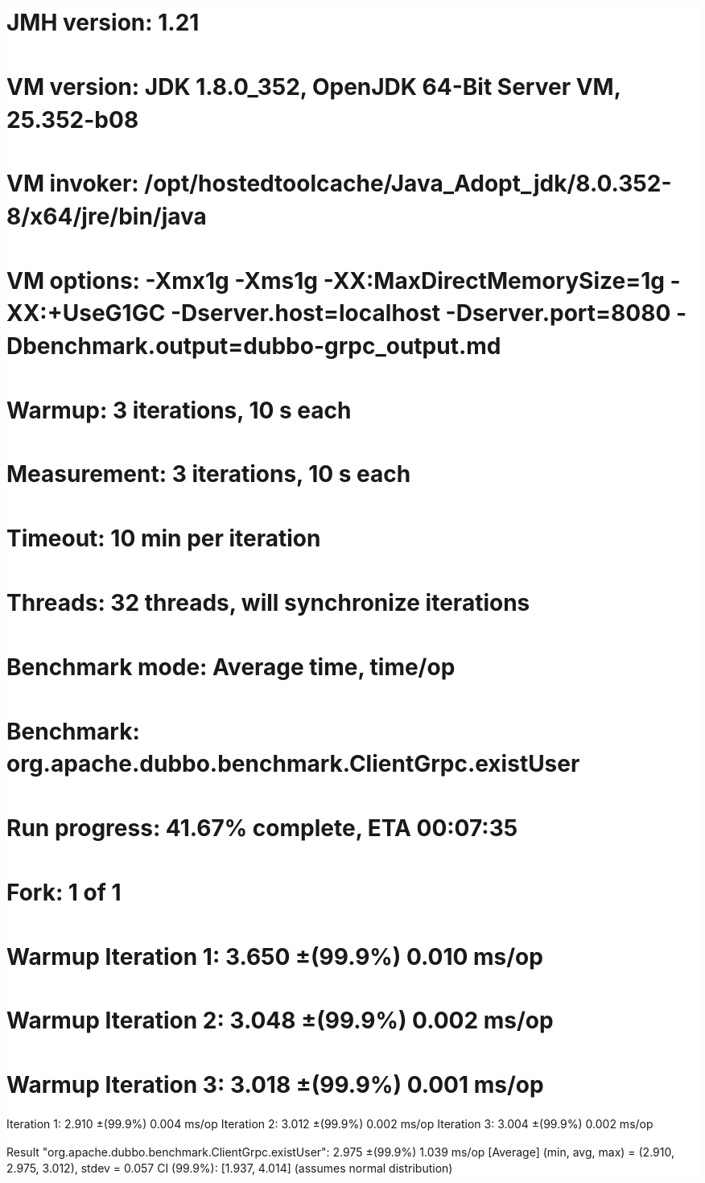 
# JMH version: 1.21
# VM version: JDK 1.8.0_352, OpenJDK 64-Bit Server VM, 25.352-b08
# VM invoker: /opt/hostedtoolcache/Java_Adopt_jdk/8.0.352-8/x64/jre/bin/java
# VM options: -Xmx1g -Xms1g -XX:MaxDirectMemorySize=1g -XX:+UseG1GC -Dserver.host=localhost -Dserver.port=8080 -Dbenchmark.output=dubbo-grpc_output.md
# Warmup: 3 iterations, 10 s each
# Measurement: 3 iterations, 10 s each
# Timeout: 10 min per iteration
# Threads: 32 threads, will synchronize iterations
# Benchmark mode: Average time, time/op
# Benchmark: org.apache.dubbo.benchmark.ClientGrpc.existUser

# Run progress: 41.67% complete, ETA 00:07:35
# Fork: 1 of 1
# Warmup Iteration   1: 3.650 ±(99.9%) 0.010 ms/op
# Warmup Iteration   2: 3.048 ±(99.9%) 0.002 ms/op
# Warmup Iteration   3: 3.018 ±(99.9%) 0.001 ms/op
Iteration   1: 2.910 ±(99.9%) 0.004 ms/op
Iteration   2: 3.012 ±(99.9%) 0.002 ms/op
Iteration   3: 3.004 ±(99.9%) 0.002 ms/op


Result "org.apache.dubbo.benchmark.ClientGrpc.existUser":
  2.975 ±(99.9%) 1.039 ms/op [Average]
  (min, avg, max) = (2.910, 2.975, 3.012), stdev = 0.057
  CI (99.9%): [1.937, 4.014] (assumes normal distribution)
